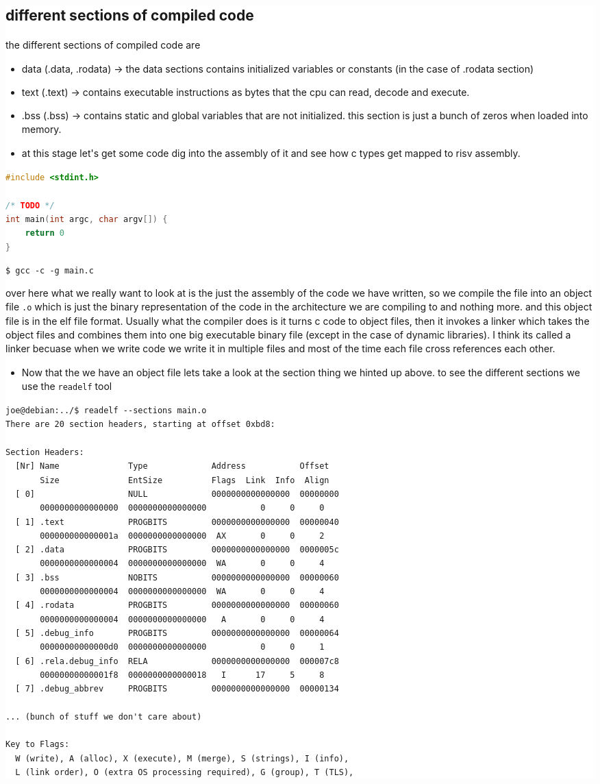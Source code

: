 ## different sections of compiled code
the different sections of compiled code are
- data (.data, .rodata) -> the data sections contains initialized variables or
  constants (in the case of .rodata section)
- text (.text) -> contains executable instructions as bytes that the cpu can read,
  decode and execute.
- .bss (.bss) -> contains static and global variables that are not initialized.
  this section is just a bunch of zeros when loaded into memory.

- at this stage let's get some code dig into the assembly of it and see how
  c types get mapped to risv assembly.

```c
#include <stdint.h>

/* TODO */
int main(int argc, char argv[]) {
    return 0
}
```

```
$ gcc -c -g main.c
```
over here what we really want to look at is the just the assembly of the code
we have written, so we compile the file into an object file `.o`  which is
just the binary representation of the code in the architecture we are compiling
to and nothing more. and this object file is in the elf file format.
Usually what the compiler does is it turns c code to object files, then it
invokes a linker which takes the object files and combines them into one big
executable binary file (except in the case of dynamic libraries).
I think its called a linker becuase when we write
code we write it in multiple files and most of the time each file cross
references each other.

- Now that the we have an object file lets take a look at the section thing we
  hinted up above. to see the different sections we use the `readelf` tool

```
joe@debian:../$ readelf --sections main.o
There are 20 section headers, starting at offset 0xbd8:

Section Headers:
  [Nr] Name              Type             Address           Offset
       Size              EntSize          Flags  Link  Info  Align
  [ 0]                   NULL             0000000000000000  00000000
       0000000000000000  0000000000000000           0     0     0
  [ 1] .text             PROGBITS         0000000000000000  00000040
       000000000000001a  0000000000000000  AX       0     0     2
  [ 2] .data             PROGBITS         0000000000000000  0000005c
       0000000000000004  0000000000000000  WA       0     0     4
  [ 3] .bss              NOBITS           0000000000000000  00000060
       0000000000000004  0000000000000000  WA       0     0     4
  [ 4] .rodata           PROGBITS         0000000000000000  00000060
       0000000000000004  0000000000000000   A       0     0     4
  [ 5] .debug_info       PROGBITS         0000000000000000  00000064
       00000000000000d0  0000000000000000           0     0     1
  [ 6] .rela.debug_info  RELA             0000000000000000  000007c8
       00000000000001f8  0000000000000018   I      17     5     8
  [ 7] .debug_abbrev     PROGBITS         0000000000000000  00000134

... (bunch of stuff we don't care about)

Key to Flags:
  W (write), A (alloc), X (execute), M (merge), S (strings), I (info),
  L (link order), O (extra OS processing required), G (group), T (TLS),
```